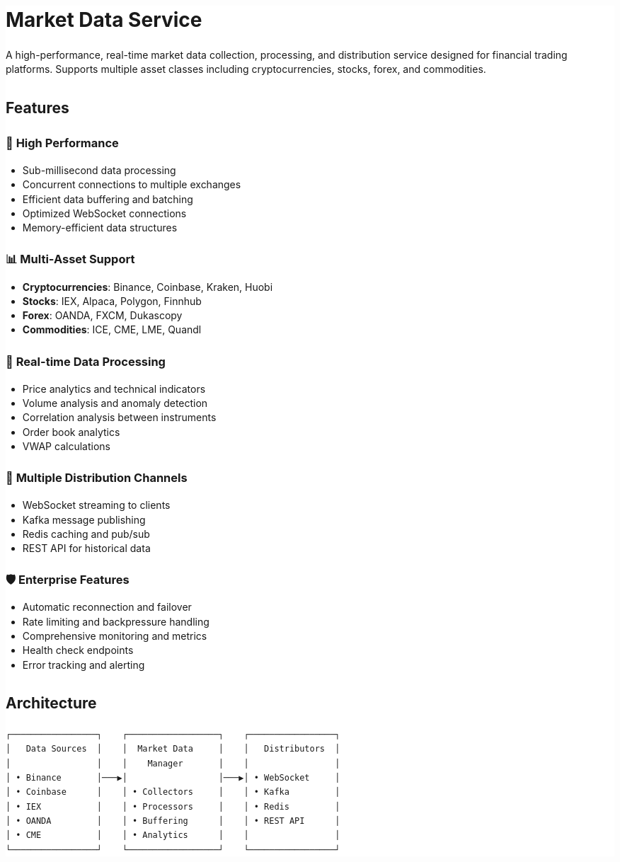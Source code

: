 # Market Data Service

A high-performance, real-time market data collection, processing, and distribution service designed for financial trading platforms. Supports multiple asset classes including cryptocurrencies, stocks, forex, and commodities.

## Features

### 🚀 **High Performance**
- Sub-millisecond data processing
- Concurrent connections to multiple exchanges
- Efficient data buffering and batching
- Optimized WebSocket connections
- Memory-efficient data structures

### 📊 **Multi-Asset Support**
- **Cryptocurrencies**: Binance, Coinbase, Kraken, Huobi
- **Stocks**: IEX, Alpaca, Polygon, Finnhub
- **Forex**: OANDA, FXCM, Dukascopy
- **Commodities**: ICE, CME, LME, Quandl

### 🔄 **Real-time Data Processing**
- Price analytics and technical indicators
- Volume analysis and anomaly detection
- Correlation analysis between instruments
- Order book analytics
- VWAP calculations

### 📡 **Multiple Distribution Channels**
- WebSocket streaming to clients
- Kafka message publishing
- Redis caching and pub/sub
- REST API for historical data

### 🛡️ **Enterprise Features**
- Automatic reconnection and failover
- Rate limiting and backpressure handling
- Comprehensive monitoring and metrics
- Health check endpoints
- Error tracking and alerting

## Architecture

```
┌─────────────────┐    ┌──────────────────┐    ┌─────────────────┐
│   Data Sources  │    │  Market Data     │    │   Distributors  │
│                 │    │    Manager       │    │                 │
│ • Binance       │───▶│                  │───▶│ • WebSocket     │
│ • Coinbase      │    │ • Collectors     │    │ • Kafka         │
│ • IEX           │    │ • Processors     │    │ • Redis         │
│ • OANDA         │    │ • Buffering      │    │ • REST API      │
│ • CME           │    │ • Analytics      │    │                 │
└─────────────────┘    └──────────────────┘    └─────────────────┘
```
